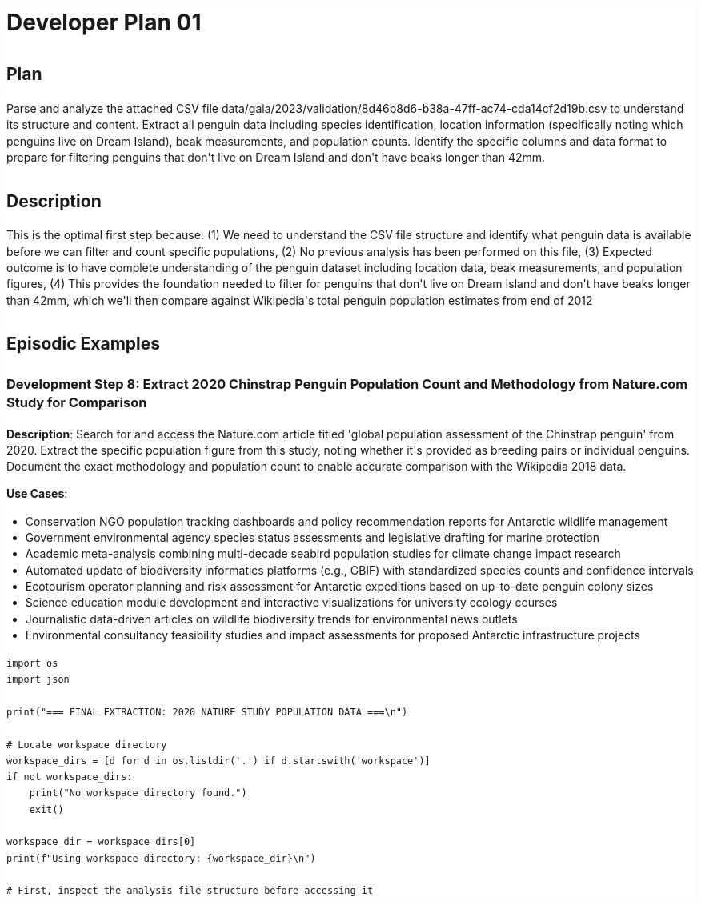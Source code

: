 # Developer Plan 01

## Plan
Parse and analyze the attached CSV file data/gaia/2023/validation/8d46b8d6-b38a-47ff-ac74-cda14cf2d19b.csv to understand its structure and content. Extract all penguin data including species identification, location information (specifically noting which penguins live on Dream Island), beak measurements, and population counts. Identify the specific columns and data format to prepare for filtering penguins that don't live on Dream Island and don't have beaks longer than 42mm.

## Description
This is the optimal first step because: (1) We need to understand the CSV file structure and identify what penguin data is available before we can filter and count specific populations, (2) No previous analysis has been performed on this file, (3) Expected outcome is to have complete understanding of the penguin dataset including location data, beak measurements, and population figures, (4) This provides the foundation needed to filter for penguins that don't live on Dream Island and don't have beaks longer than 42mm, which we'll then compare against Wikipedia's total penguin population estimates from end of 2012

## Episodic Examples
### Development Step 8: Extract 2020 Chinstrap Penguin Population Count and Methodology from Nature.com Study for Comparison

**Description**: Search for and access the Nature.com article titled 'global population assessment of the Chinstrap penguin' from 2020. Extract the specific population figure from this study, noting whether it's provided as breeding pairs or individual penguins. Document the exact methodology and population count to enable accurate comparison with the Wikipedia 2018 data.

**Use Cases**:
- Conservation NGO population tracking dashboards and policy recommendation reports for Antarctic wildlife management
- Government environmental agency species status assessments and legislative drafting for marine protection
- Academic meta-analysis combining multi-decade seabird population studies for climate change impact research
- Automated update of biodiversity informatics platforms (e.g., GBIF) with standardized species counts and confidence intervals
- Ecotourism operator planning and risk assessment for Antarctic expeditions based on up-to-date penguin colony sizes
- Science education module development and interactive visualizations for university ecology courses
- Journalistic data-driven articles on wildlife biodiversity trends for environmental news outlets
- Environmental consultancy feasibility studies and impact assessments for proposed Antarctic infrastructure projects

```
import os
import json

print("=== FINAL EXTRACTION: 2020 NATURE STUDY POPULATION DATA ===\n")

# Locate workspace directory
workspace_dirs = [d for d in os.listdir('.') if d.startswith('workspace')]
if not workspace_dirs:
    print("No workspace directory found.")
    exit()

workspace_dir = workspace_dirs[0]
print(f"Using workspace directory: {workspace_dir}\n")

# First, inspect the analysis file structure before accessing it
```